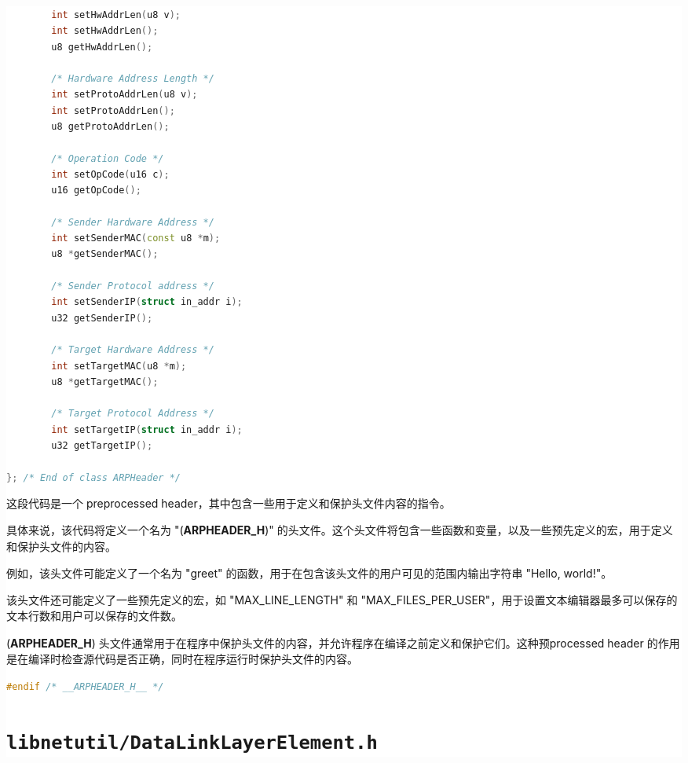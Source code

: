 ```cpp
        int setHwAddrLen(u8 v);
        int setHwAddrLen();
        u8 getHwAddrLen();

        /* Hardware Address Length */
        int setProtoAddrLen(u8 v);
        int setProtoAddrLen();
        u8 getProtoAddrLen();

        /* Operation Code */
        int setOpCode(u16 c);
        u16 getOpCode();

        /* Sender Hardware Address */
        int setSenderMAC(const u8 *m);
        u8 *getSenderMAC();

        /* Sender Protocol address */
        int setSenderIP(struct in_addr i);
        u32 getSenderIP();

        /* Target Hardware Address */
        int setTargetMAC(u8 *m);
        u8 *getTargetMAC();

        /* Target Protocol Address */
        int setTargetIP(struct in_addr i);
        u32 getTargetIP();

}; /* End of class ARPHeader */

```

这段代码是一个 preprocessed header，其中包含一些用于定义和保护头文件内容的指令。

具体来说，该代码将定义一个名为 "(__ARPHEADER_H__)" 的头文件。这个头文件将包含一些函数和变量，以及一些预先定义的宏，用于定义和保护头文件的内容。

例如，该头文件可能定义了一个名为 "greet" 的函数，用于在包含该头文件的用户可见的范围内输出字符串 "Hello, world!"。

该头文件还可能定义了一些预先定义的宏，如 "MAX_LINE_LENGTH" 和 "MAX_FILES_PER_USER"，用于设置文本编辑器最多可以保存的文本行数和用户可以保存的文件数。

(__ARPHEADER_H__) 头文件通常用于在程序中保护头文件的内容，并允许程序在编译之前定义和保护它们。这种预processed header 的作用是在编译时检查源代码是否正确，同时在程序运行时保护头文件的内容。


```cpp
#endif /* __ARPHEADER_H__ */


```

# `libnetutil/DataLinkLayerElement.h`
